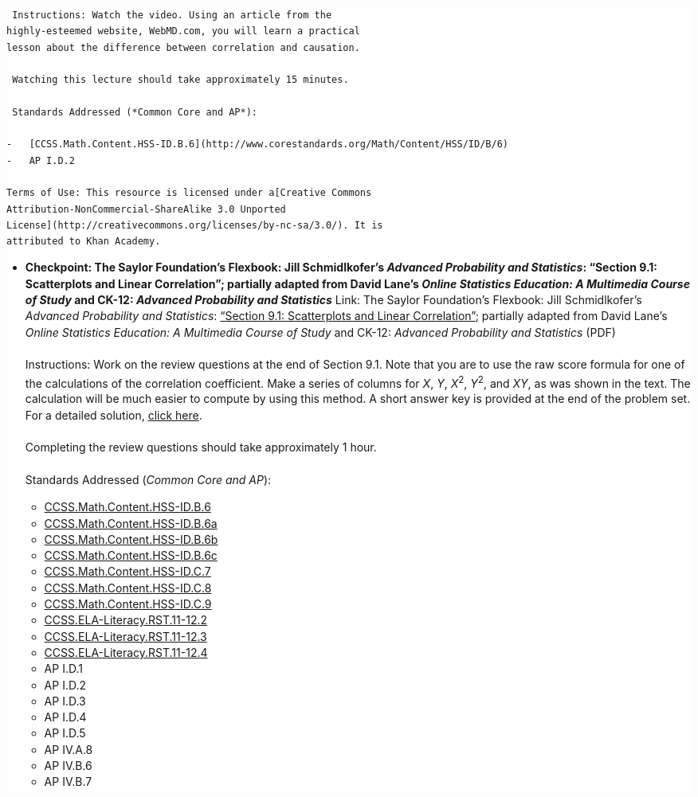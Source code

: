      Instructions: Watch the video. Using an article from the
    highly-esteemed website, WebMD.com, you will learn a practical
    lesson about the difference between correlation and causation.  
        
     Watching this lecture should take approximately 15 minutes.  
        
     Standards Addressed (*Common Core and AP*):

    -   [CCSS.Math.Content.HSS-ID.B.6](http://www.corestandards.org/Math/Content/HSS/ID/B/6)
    -   AP I.D.2 

    Terms of Use: This resource is licensed under a[Creative Commons
    Attribution-NonCommercial-ShareAlike 3.0 Unported
    License](http://creativecommons.org/licenses/by-nc-sa/3.0/). It is
    attributed to Khan Academy.

-   **Checkpoint: The Saylor Foundation’s Flexbook: Jill Schmidlkofer’s
    *Advanced Probability and Statistics*: “Section 9.1: Scatterplots
    and Linear Correlation”; partially adapted from David Lane’s *Online
    Statistics Education: A Multimedia Course of Study* and CK-12:
    *Advanced Probability and Statistics***
    Link: The Saylor Foundation’s Flexbook: Jill Schmidlkofer’s
    *Advanced Probability and Statistics*: [“Section 9.1: Scatterplots
    and Linear
    Correlation”](https://resources.saylor.org/wwwresources/archived/site/wp-content/uploads/2013/07/Statistics-FlexBook-20130714-FINAL.pdf);
    partially adapted from David Lane’s *Online Statistics Education: A
    Multimedia Course of Study* and CK-12: *Advanced Probability and
    Statistics* (PDF)  
        
     Instructions: Work on the review questions at the end of Section
    9.1. Note that you are to use the raw score formula for one of the
    calculations of the correlation coefficient. Make a series of
    columns for *X*, *Y*, *X*<sup>2</sup>, *Y*<sup>2</sup>, and *XY*, as
    was shown in the text. The calculation will be much easier to
    compute by using this method. A short answer key is provided at the
    end of the problem set. For a detailed solution, [click
    here](https://resources.saylor.org/wwwresources/archived/site/wp-content/uploads/2013/07/K12MATHAPSTATS-Flexbook-Answers-Sec-9.1-FINAL.pdf).  
        
     Completing the review questions should take approximately 1 hour.  
        
     Standards Addressed (*Common Core and AP*):

    -   [CCSS.Math.Content.HSS-ID.B.6](http://www.corestandards.org/Math/Content/HSS/ID/B/6)
    -   [CCSS.Math.Content.HSS-ID.B.6a](http://www.corestandards.org/Math/Content/HSS/ID/B/6/a)
    -   [CCSS.Math.Content.HSS-ID.B.6b](http://www.corestandards.org/Math/Content/HSS/ID/B/6/b)
    -   [CCSS.Math.Content.HSS-ID.B.6c](http://www.corestandards.org/Math/Content/HSS/ID/B/6/c)
    -   [CCSS.Math.Content.HSS-ID.C.7](http://www.corestandards.org/Math/Content/HSS/ID/C/7)
    -   [CCSS.Math.Content.HSS-ID.C.8](http://www.corestandards.org/Math/Content/HSS/ID/C/8)
    -   [CCSS.Math.Content.HSS-ID.C.9](http://www.corestandards.org/Math/Content/HSS/ID/C/9)
    -   [CCSS.ELA-Literacy.RST.11-12.2](http://www.corestandards.org/ELA-Literacy/RST/11-12/2/)
    -   [CCSS.ELA-Literacy.RST.11-12.3](http://www.corestandards.org/ELA-Literacy/RST/11-12/3/)
    -   [CCSS.ELA-Literacy.RST.11-12.4](http://www.corestandards.org/ELA-Literacy/RST/11-12/4/)
    -   AP I.D.1
    -   AP I.D.2
    -   AP I.D.3
    -   AP I.D.4
    -   AP I.D.5
    -   AP IV.A.8
    -   AP IV.B.6
    -   AP IV.B.7
